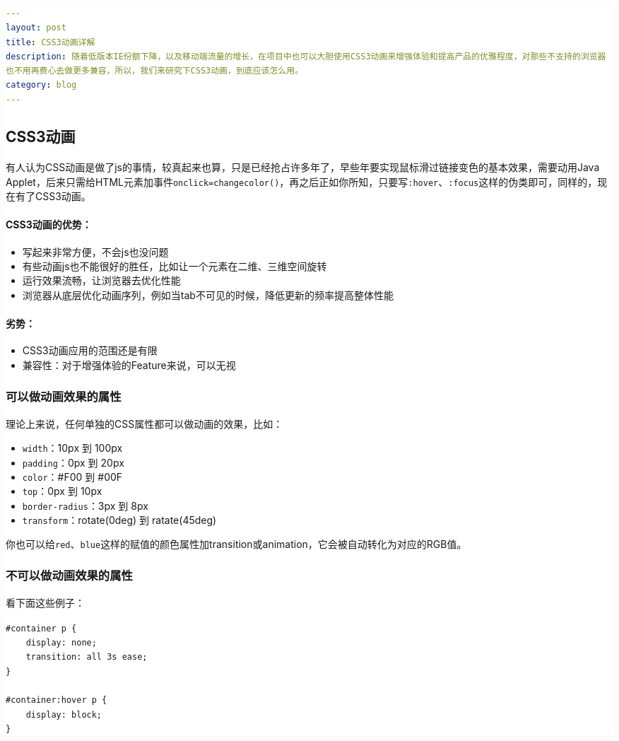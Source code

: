 ```yaml
---
layout: post
title: CSS3动画详解
description: 随着低版本IE份额下降，以及移动端流量的增长，在项目中也可以大胆使用CSS3动画来增强体验和提高产品的优雅程度，对那些不支持的浏览器也不用再费心去做更多兼容，所以，我们来研究下CSS3动画，到底应该怎么用。
category: blog
---
```

## CSS3动画

有人认为CSS动画是做了js的事情，较真起来也算，只是已经抢占许多年了，早些年要实现鼠标滑过链接变色的基本效果，需要动用Java Applet，后来只需给HTML元素加事件`onclick=changecolor()`，再之后正如你所知，只要写`:hover`、`:focus`这样的伪类即可，同样的，现在有了CSS3动画。

#### CSS3动画的优势：
<ul>
    <li>写起来非常方便，不会js也没问题</li>
    <li>有些动画js也不能很好的胜任，比如让一个元素在二维、三维空间旋转</li>
    <li>运行效果流畅，让浏览器去优化性能</li>
    <li>浏览器从底层优化动画序列，例如当tab不可见的时候，降低更新的频率提高整体性能</li>
</ul>

#### 劣势：
<ul>
    <li>CSS3动画应用的范围还是有限</li>
    <li>兼容性：对于增强体验的Feature来说，可以无视</li>
</ul>

### 可以做动画效果的属性
理论上来说，任何单独的CSS属性都可以做动画的效果，比如：

<ul>
    <li><code>width</code>：10px 到 100px</li>
    <li><code>padding</code>：0px 到 20px</li>
    <li><code>color</code>：#F00 到 #00F</li>
    <li><code>top</code>：0px 到 10px</li>
    <li><code>border-radius</code>：3px 到 8px</li>
    <li><code>transform</code>：rotate(0deg) 到 ratate(45deg)</li>
</ul>

你也可以给`red`、`blue`这样的赋值的颜色属性加transition或animation，它会被自动转化为对应的RGB值。

### 不可以做动画效果的属性

看下面这些例子：

    #container p {
        display: none;
        transition: all 3s ease;
    }

    #container:hover p {
        display: block;
    }
